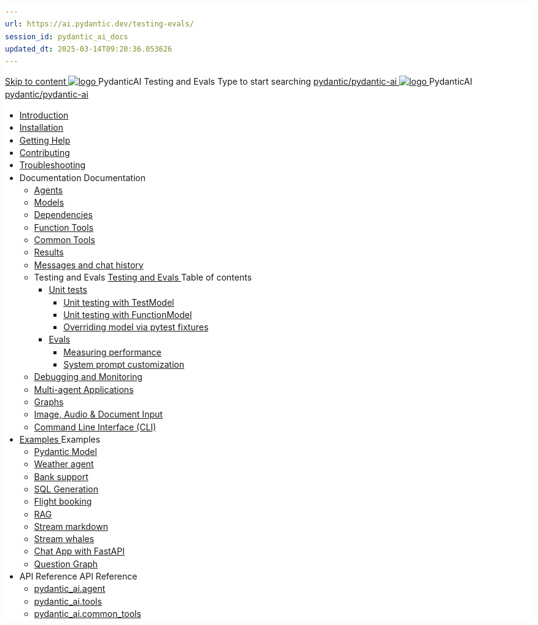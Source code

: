 ```yaml
---
url: https://ai.pydantic.dev/testing-evals/
session_id: pydantic_ai_docs
updated_dt: 2025-03-14T09:20:36.053626
---
```

[ Skip to content ](https://ai.pydantic.dev/testing-evals/#testing-and-evals)
[ ![logo](https://ai.pydantic.dev/img/logo-white.svg) ](https://ai.pydantic.dev/ "PydanticAI")
PydanticAI 
Testing and Evals 
Type to start searching
[ pydantic/pydantic-ai  ](https://github.com/pydantic/pydantic-ai "Go to repository")
[ ![logo](https://ai.pydantic.dev/img/logo-white.svg) ](https://ai.pydantic.dev/ "PydanticAI") PydanticAI 
[ pydantic/pydantic-ai  ](https://github.com/pydantic/pydantic-ai "Go to repository")
  * [ Introduction  ](https://ai.pydantic.dev/)
  * [ Installation  ](https://ai.pydantic.dev/install/)
  * [ Getting Help  ](https://ai.pydantic.dev/help/)
  * [ Contributing  ](https://ai.pydantic.dev/contributing/)
  * [ Troubleshooting  ](https://ai.pydantic.dev/troubleshooting/)
  * Documentation  Documentation 
    * [ Agents  ](https://ai.pydantic.dev/agents/)
    * [ Models  ](https://ai.pydantic.dev/models/)
    * [ Dependencies  ](https://ai.pydantic.dev/dependencies/)
    * [ Function Tools  ](https://ai.pydantic.dev/tools/)
    * [ Common Tools  ](https://ai.pydantic.dev/common_tools/)
    * [ Results  ](https://ai.pydantic.dev/results/)
    * [ Messages and chat history  ](https://ai.pydantic.dev/message-history/)
    * Testing and Evals  [ Testing and Evals  ](https://ai.pydantic.dev/testing-evals/) Table of contents 
      * [ Unit tests  ](https://ai.pydantic.dev/testing-evals/#unit-tests)
        * [ Unit testing with TestModel  ](https://ai.pydantic.dev/testing-evals/#unit-testing-with-testmodel)
        * [ Unit testing with FunctionModel  ](https://ai.pydantic.dev/testing-evals/#unit-testing-with-functionmodel)
        * [ Overriding model via pytest fixtures  ](https://ai.pydantic.dev/testing-evals/#overriding-model-via-pytest-fixtures)
      * [ Evals  ](https://ai.pydantic.dev/testing-evals/#evals)
        * [ Measuring performance  ](https://ai.pydantic.dev/testing-evals/#measuring-performance)
        * [ System prompt customization  ](https://ai.pydantic.dev/testing-evals/#system-prompt-customization)
    * [ Debugging and Monitoring  ](https://ai.pydantic.dev/logfire/)
    * [ Multi-agent Applications  ](https://ai.pydantic.dev/multi-agent-applications/)
    * [ Graphs  ](https://ai.pydantic.dev/graph/)
    * [ Image, Audio & Document Input  ](https://ai.pydantic.dev/input/)
    * [ Command Line Interface (CLI)  ](https://ai.pydantic.dev/cli/)
  * [ Examples  ](https://ai.pydantic.dev/examples/)
Examples 
    * [ Pydantic Model  ](https://ai.pydantic.dev/examples/pydantic-model/)
    * [ Weather agent  ](https://ai.pydantic.dev/examples/weather-agent/)
    * [ Bank support  ](https://ai.pydantic.dev/examples/bank-support/)
    * [ SQL Generation  ](https://ai.pydantic.dev/examples/sql-gen/)
    * [ Flight booking  ](https://ai.pydantic.dev/examples/flight-booking/)
    * [ RAG  ](https://ai.pydantic.dev/examples/rag/)
    * [ Stream markdown  ](https://ai.pydantic.dev/examples/stream-markdown/)
    * [ Stream whales  ](https://ai.pydantic.dev/examples/stream-whales/)
    * [ Chat App with FastAPI  ](https://ai.pydantic.dev/examples/chat-app/)
    * [ Question Graph  ](https://ai.pydantic.dev/examples/question-graph/)
  * API Reference  API Reference 
    * [ pydantic_ai.agent  ](https://ai.pydantic.dev/api/agent/)
    * [ pydantic_ai.tools  ](https://ai.pydantic.dev/api/tools/)
    * [ pydantic_ai.common_tools  ](https://ai.pydantic.dev/api/common_tools/)